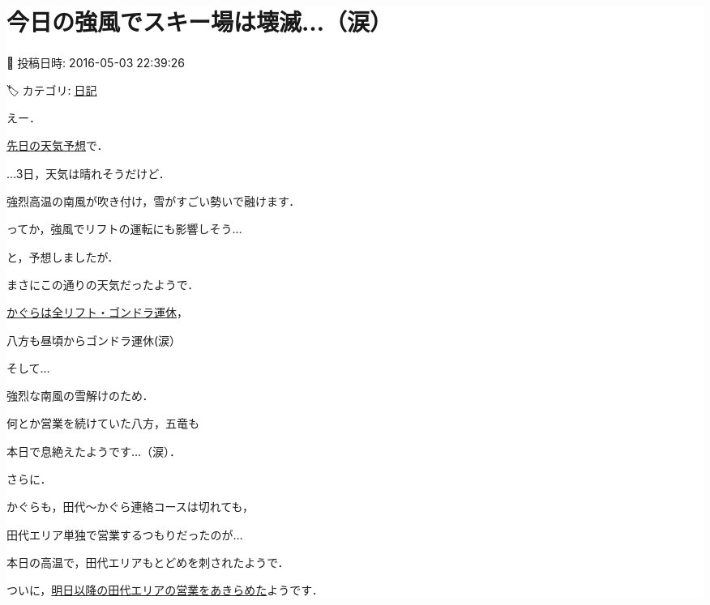 # 今日の強風でスキー場は壊滅…（涙）

📅 投稿日時: 2016-05-03 22:39:26

🏷️ カテゴリ: [日記](cc4b5682fb7b8b144980957a978653fb0.md)

えー．


[先日の天気予想](e37fe9f4c57acacfec56d21672f1350d0.md)で．





…3日，天気は晴れそうだけど．


強烈高温の南風が吹き付け，雪がすごい勢いで融けます．


ってか，強風でリフトの運転にも影響しそう…





と，予想しましたが．


まさにこの通りの天気だったようで．





[かぐらは全リフト・ゴンドラ運休](https://www.facebook.com/snowkagura/posts/871881519605836)，


八方も昼頃からゴンドラ運休(涙）





そして…


強烈な南風の雪解けのため．


何とか営業を続けていた八方，五竜も


本日で息絶えたようです…（涙）．





さらに．


かぐらも，田代～かぐら連絡コースは切れても，


田代エリア単独で営業するつもりだったのが…


本日の高温で，田代エリアもとどめを刺されたようで．


ついに，[明日以降の田代エリアの営業をあきらめた](https://www.facebook.com/snowkagura/posts/872120552915266)ようです．
